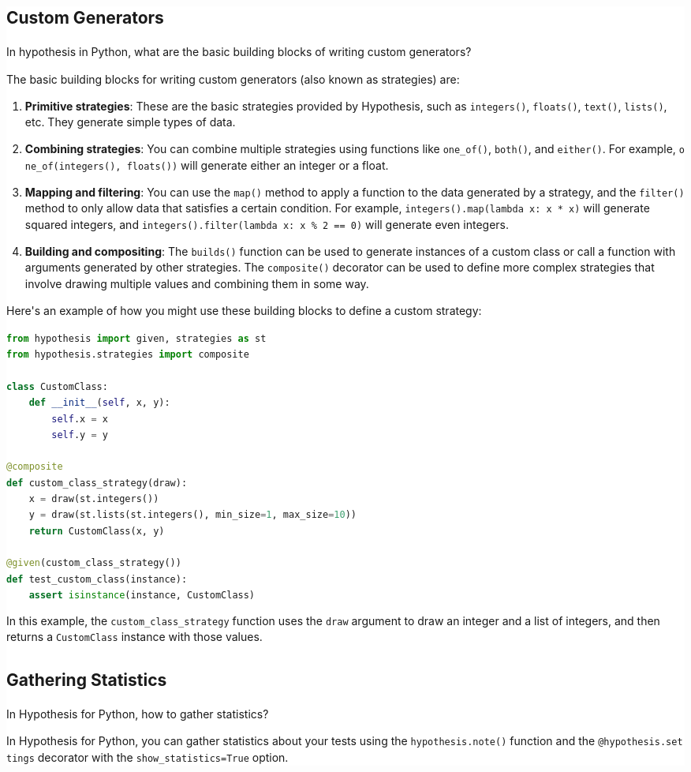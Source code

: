## Custom Generators

In hypothesis in Python, what are the basic building blocks of writing custom generators?

The basic building blocks for writing custom generators (also known as strategies) are:

1. **Primitive strategies**: These are the basic strategies provided by Hypothesis, such as `integers()`, `floats()`, `text()`, `lists()`, etc. They generate simple types of data.

2. **Combining strategies**: You can combine multiple strategies using functions like `one_of()`, `both()`, and `either()`. For example, `one_of(integers(), floats())` will generate either an integer or a float.

3. **Mapping and filtering**: You can use the `map()` method to apply a function to the data generated by a strategy, and the `filter()` method to only allow data that satisfies a certain condition. For example, `integers().map(lambda x: x * x)` will generate squared integers, and `integers().filter(lambda x: x % 2 == 0)` will generate even integers.

4. **Building and compositing**: The `builds()` function can be used to generate instances of a custom class or call a function with arguments generated by other strategies. The `composite()` decorator can be used to define more complex strategies that involve drawing multiple values and combining them in some way.

Here's an example of how you might use these building blocks to define a custom strategy:

```python
from hypothesis import given, strategies as st
from hypothesis.strategies import composite

class CustomClass:
    def __init__(self, x, y):
        self.x = x
        self.y = y

@composite
def custom_class_strategy(draw):
    x = draw(st.integers())
    y = draw(st.lists(st.integers(), min_size=1, max_size=10))
    return CustomClass(x, y)

@given(custom_class_strategy())
def test_custom_class(instance):
    assert isinstance(instance, CustomClass)
```

In this example, the `custom_class_strategy` function uses the `draw` argument to draw an integer and a list of integers, and then returns a `CustomClass` instance with those values.

## Gathering Statistics

In Hypothesis for Python, how to gather statistics?

In Hypothesis for Python, you can gather statistics about your tests using the `hypothesis.note()` function and the `@hypothesis.settings` decorator with the `show_statistics=True` option.
